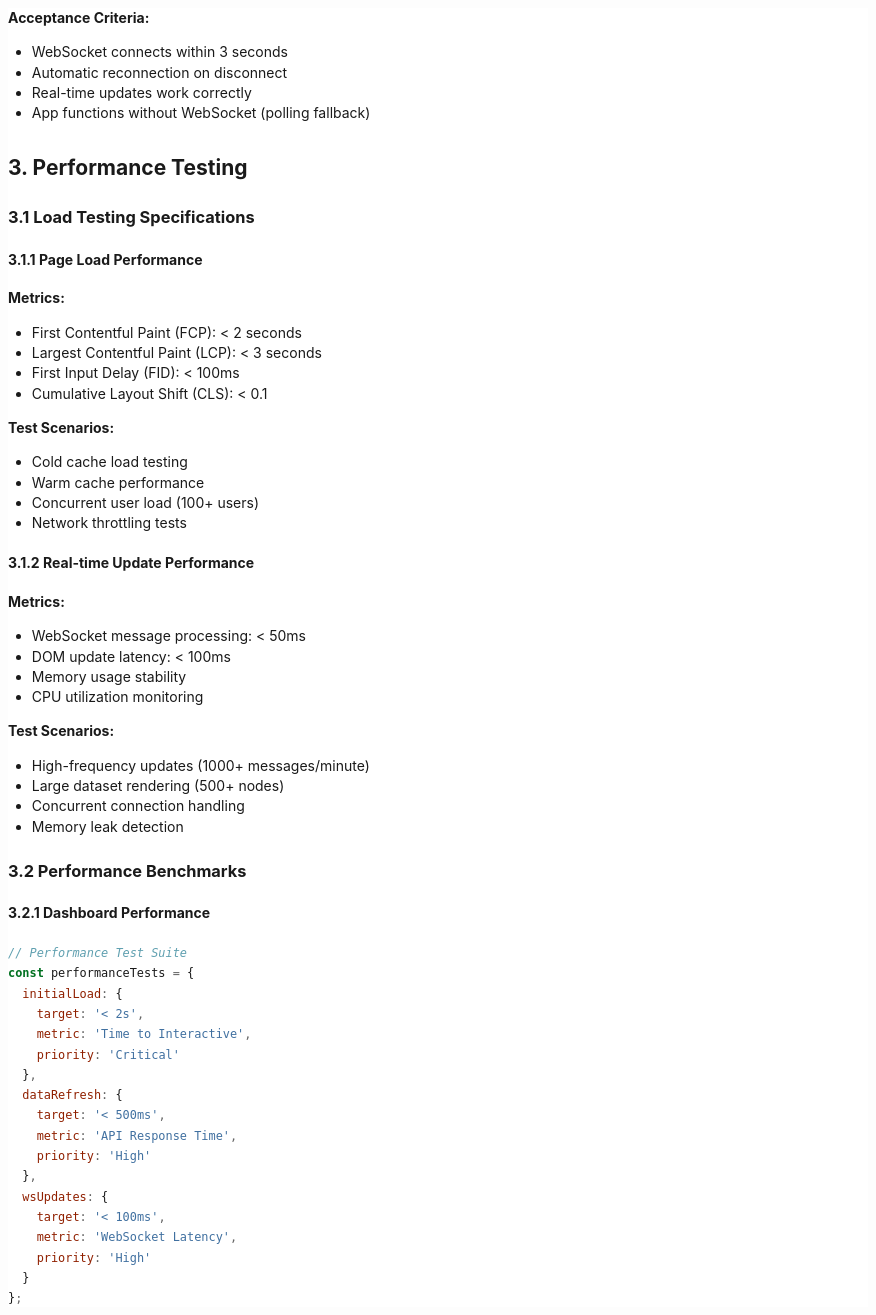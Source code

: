 **Acceptance Criteria:**
- WebSocket connects within 3 seconds
- Automatic reconnection on disconnect
- Real-time updates work correctly
- App functions without WebSocket (polling fallback)

## 3. Performance Testing

### 3.1 Load Testing Specifications

#### 3.1.1 Page Load Performance
**Metrics:**
- First Contentful Paint (FCP): < 2 seconds
- Largest Contentful Paint (LCP): < 3 seconds
- First Input Delay (FID): < 100ms
- Cumulative Layout Shift (CLS): < 0.1

**Test Scenarios:**
- Cold cache load testing
- Warm cache performance
- Concurrent user load (100+ users)
- Network throttling tests

#### 3.1.2 Real-time Update Performance
**Metrics:**
- WebSocket message processing: < 50ms
- DOM update latency: < 100ms
- Memory usage stability
- CPU utilization monitoring

**Test Scenarios:**
- High-frequency updates (1000+ messages/minute)
- Large dataset rendering (500+ nodes)
- Concurrent connection handling
- Memory leak detection

### 3.2 Performance Benchmarks

#### 3.2.1 Dashboard Performance
```javascript
// Performance Test Suite
const performanceTests = {
  initialLoad: {
    target: '< 2s',
    metric: 'Time to Interactive',
    priority: 'Critical'
  },
  dataRefresh: {
    target: '< 500ms',
    metric: 'API Response Time',
    priority: 'High'
  },
  wsUpdates: {
    target: '< 100ms',
    metric: 'WebSocket Latency',
    priority: 'High'
  }
};
```
